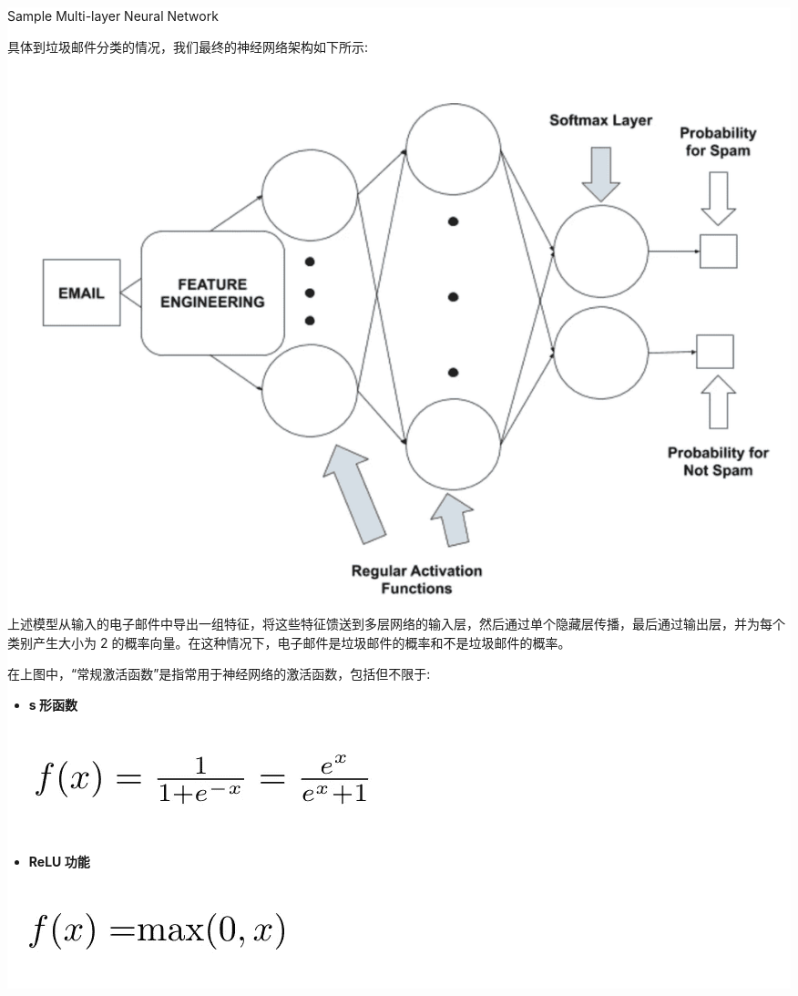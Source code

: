 Sample Multi-layer Neural Network

具体到垃圾邮件分类的情况，我们最终的神经网络架构如下所示:

![](img/80f8dfe4b2d32b1fafef16ee17ea434d.png)

上述模型从输入的电子邮件中导出一组特征，将这些特征馈送到多层网络的输入层，然后通过单个隐藏层传播，最后通过输出层，并为每个类别产生大小为 2 的概率向量。在这种情况下，电子邮件是垃圾邮件的概率和不是垃圾邮件的概率。

在上图中，“常规激活函数”是指常用于神经网络的激活函数，包括但不限于:

*   **s 形函数**

![](img/949169c7cd54d684a4277d38f8569368.png)

*   **ReLU 功能**

![](img/2a6de7ec23401e525e7a5b8914e08731.png)
